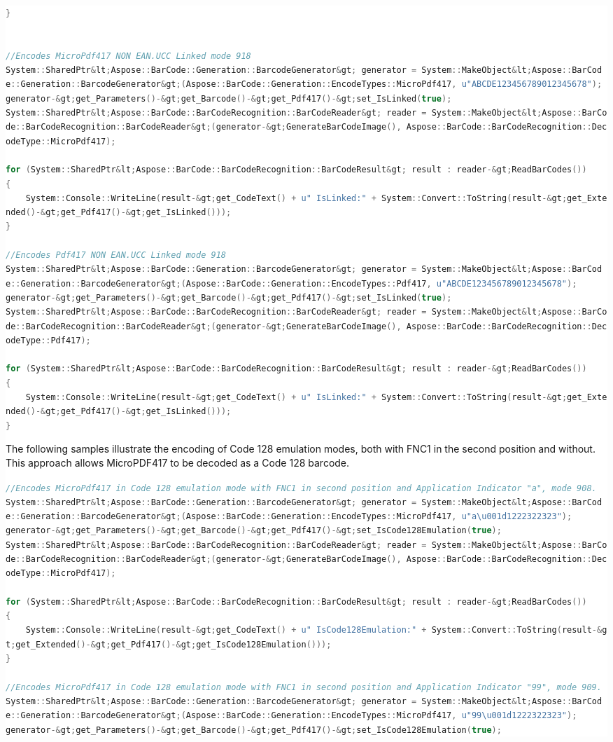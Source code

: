 ```cpp
}


//Encodes MicroPdf417 NON EAN.UCC Linked mode 918
System::SharedPtr&lt;Aspose::BarCode::Generation::BarcodeGenerator&gt; generator = System::MakeObject&lt;Aspose::BarCode::Generation::BarcodeGenerator&gt;(Aspose::BarCode::Generation::EncodeTypes::MicroPdf417, u"ABCDE123456789012345678");
generator-&gt;get_Parameters()-&gt;get_Barcode()-&gt;get_Pdf417()-&gt;set_IsLinked(true);
System::SharedPtr&lt;Aspose::BarCode::BarCodeRecognition::BarCodeReader&gt; reader = System::MakeObject&lt;Aspose::BarCode::BarCodeRecognition::BarCodeReader&gt;(generator-&gt;GenerateBarCodeImage(), Aspose::BarCode::BarCodeRecognition::DecodeType::MicroPdf417);

for (System::SharedPtr&lt;Aspose::BarCode::BarCodeRecognition::BarCodeResult&gt; result : reader-&gt;ReadBarCodes())
{
    System::Console::WriteLine(result-&gt;get_CodeText() + u" IsLinked:" + System::Convert::ToString(result-&gt;get_Extended()-&gt;get_Pdf417()-&gt;get_IsLinked()));
}

//Encodes Pdf417 NON EAN.UCC Linked mode 918
System::SharedPtr&lt;Aspose::BarCode::Generation::BarcodeGenerator&gt; generator = System::MakeObject&lt;Aspose::BarCode::Generation::BarcodeGenerator&gt;(Aspose::BarCode::Generation::EncodeTypes::Pdf417, u"ABCDE123456789012345678");
generator-&gt;get_Parameters()-&gt;get_Barcode()-&gt;get_Pdf417()-&gt;set_IsLinked(true);
System::SharedPtr&lt;Aspose::BarCode::BarCodeRecognition::BarCodeReader&gt; reader = System::MakeObject&lt;Aspose::BarCode::BarCodeRecognition::BarCodeReader&gt;(generator-&gt;GenerateBarCodeImage(), Aspose::BarCode::BarCodeRecognition::DecodeType::Pdf417);

for (System::SharedPtr&lt;Aspose::BarCode::BarCodeRecognition::BarCodeResult&gt; result : reader-&gt;ReadBarCodes())
{
    System::Console::WriteLine(result-&gt;get_CodeText() + u" IsLinked:" + System::Convert::ToString(result-&gt;get_Extended()-&gt;get_Pdf417()-&gt;get_IsLinked()));
}
```
The following samples illustrate the encoding of Code 128 emulation modes, both with FNC1 in the second position and without. This approach allows MicroPDF417 to be decoded as a Code 128 barcode.
```cpp
//Encodes MicroPdf417 in Code 128 emulation mode with FNC1 in second position and Application Indicator "a", mode 908.
System::SharedPtr&lt;Aspose::BarCode::Generation::BarcodeGenerator&gt; generator = System::MakeObject&lt;Aspose::BarCode::Generation::BarcodeGenerator&gt;(Aspose::BarCode::Generation::EncodeTypes::MicroPdf417, u"a\u001d1222322323");
generator-&gt;get_Parameters()-&gt;get_Barcode()-&gt;get_Pdf417()-&gt;set_IsCode128Emulation(true);
System::SharedPtr&lt;Aspose::BarCode::BarCodeRecognition::BarCodeReader&gt; reader = System::MakeObject&lt;Aspose::BarCode::BarCodeRecognition::BarCodeReader&gt;(generator-&gt;GenerateBarCodeImage(), Aspose::BarCode::BarCodeRecognition::DecodeType::MicroPdf417);

for (System::SharedPtr&lt;Aspose::BarCode::BarCodeRecognition::BarCodeResult&gt; result : reader-&gt;ReadBarCodes())
{
    System::Console::WriteLine(result-&gt;get_CodeText() + u" IsCode128Emulation:" + System::Convert::ToString(result-&gt;get_Extended()-&gt;get_Pdf417()-&gt;get_IsCode128Emulation()));
}

//Encodes MicroPdf417 in Code 128 emulation mode with FNC1 in second position and Application Indicator "99", mode 909.
System::SharedPtr&lt;Aspose::BarCode::Generation::BarcodeGenerator&gt; generator = System::MakeObject&lt;Aspose::BarCode::Generation::BarcodeGenerator&gt;(Aspose::BarCode::Generation::EncodeTypes::MicroPdf417, u"99\u001d1222322323");
generator-&gt;get_Parameters()-&gt;get_Barcode()-&gt;get_Pdf417()-&gt;set_IsCode128Emulation(true);
```